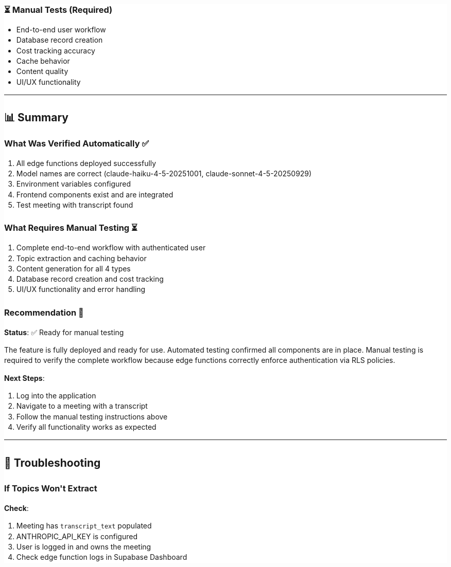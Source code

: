 ### ⏳ Manual Tests (Required)
- End-to-end user workflow
- Database record creation
- Cost tracking accuracy
- Cache behavior
- Content quality
- UI/UX functionality

---

## 📊 Summary

### What Was Verified Automatically ✅
1. All edge functions deployed successfully
2. Model names are correct (claude-haiku-4-5-20251001, claude-sonnet-4-5-20250929)
3. Environment variables configured
4. Frontend components exist and are integrated
5. Test meeting with transcript found

### What Requires Manual Testing ⏳
1. Complete end-to-end workflow with authenticated user
2. Topic extraction and caching behavior
3. Content generation for all 4 types
4. Database record creation and cost tracking
5. UI/UX functionality and error handling

### Recommendation 🎯
**Status**: ✅ Ready for manual testing

The feature is fully deployed and ready for use. Automated testing confirmed all components are in place. Manual testing is required to verify the complete workflow because edge functions correctly enforce authentication via RLS policies.

**Next Steps**:
1. Log into the application
2. Navigate to a meeting with a transcript
3. Follow the manual testing instructions above
4. Verify all functionality works as expected

---

## 🔧 Troubleshooting

### If Topics Won't Extract
**Check**:
1. Meeting has `transcript_text` populated
2. ANTHROPIC_API_KEY is configured
3. User is logged in and owns the meeting
4. Check edge function logs in Supabase Dashboard
